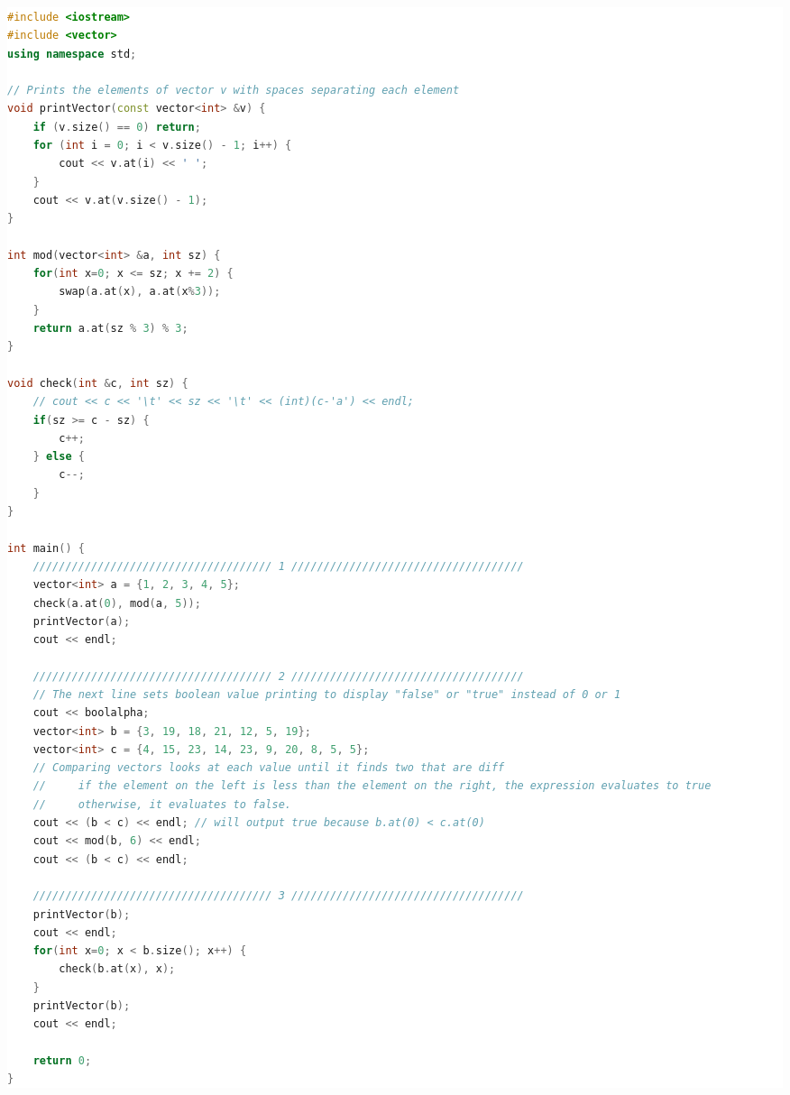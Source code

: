 ```c++
#include <iostream>
#include <vector>
using namespace std;

// Prints the elements of vector v with spaces separating each element
void printVector(const vector<int> &v) {
    if (v.size() == 0) return;
    for (int i = 0; i < v.size() - 1; i++) {
        cout << v.at(i) << ' ';
    }
    cout << v.at(v.size() - 1);
}

int mod(vector<int> &a, int sz) {
    for(int x=0; x <= sz; x += 2) {
        swap(a.at(x), a.at(x%3));
    }
    return a.at(sz % 3) % 3;
}
 
void check(int &c, int sz) {
    // cout << c << '\t' << sz << '\t' << (int)(c-'a') << endl;
    if(sz >= c - sz) {
        c++;
    } else {
        c--;
    }
}

int main() {
    ///////////////////////////////////// 1 ////////////////////////////////////
    vector<int> a = {1, 2, 3, 4, 5};
    check(a.at(0), mod(a, 5));
    printVector(a);
    cout << endl;
   
    ///////////////////////////////////// 2 ////////////////////////////////////
    // The next line sets boolean value printing to display "false" or "true" instead of 0 or 1
    cout << boolalpha;
    vector<int> b = {3, 19, 18, 21, 12, 5, 19};
    vector<int> c = {4, 15, 23, 14, 23, 9, 20, 8, 5, 5};
    // Comparing vectors looks at each value until it finds two that are diff
    //     if the element on the left is less than the element on the right, the expression evaluates to true
    //     otherwise, it evaluates to false.
    cout << (b < c) << endl; // will output true because b.at(0) < c.at(0)
    cout << mod(b, 6) << endl;
    cout << (b < c) << endl;
   
    ///////////////////////////////////// 3 ////////////////////////////////////
    printVector(b);
    cout << endl;
    for(int x=0; x < b.size(); x++) {
        check(b.at(x), x);
    }
    printVector(b);
    cout << endl;
   
    return 0;
}
```
